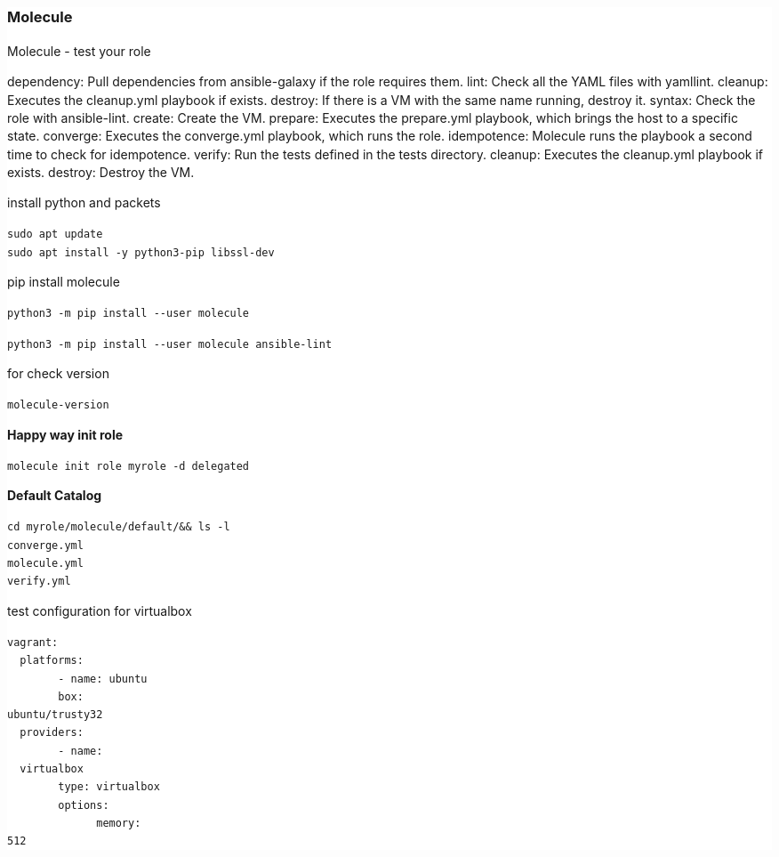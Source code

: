 ```
```



### Molecule 

Molecule - test your role

dependency: Pull dependencies from ansible-galaxy if the role requires them.
lint: Check all the YAML files with yamllint.
cleanup: Executes the cleanup.yml playbook if exists.
destroy: If there is a VM with the same name running, destroy it.
syntax: Check the role with ansible-lint.
create: Create the VM.
prepare: Executes the prepare.yml playbook, which brings the host to a specific state.
converge: Executes the converge.yml playbook, which runs the role.
idempotence: Molecule runs the playbook a second time to check for idempotence.
verify: Run the tests defined in the tests directory.
cleanup: Executes the cleanup.yml playbook if exists.
destroy: Destroy the VM.

install python and packets 
```
sudo apt update
sudo apt install -y python3-pip libssl-dev
```
pip install molecule 
```
python3 -m pip install --user molecule
```
```
python3 -m pip install --user molecule ansible-lint
```
for check version
```
molecule-version
```
**Happy way init role**
```
molecule init role myrole -d delegated
```
**Default Catalog**
```
cd myrole/molecule/default/&& ls -l
converge.yml
molecule.yml
verify.yml
```


test configuration for virtualbox
```
vagrant:
  platforms:
        - name: ubuntu
        box:
ubuntu/trusty32
  providers:
        - name:
  virtualbox 
        type: virtualbox
        options:
              memory:
512
```
